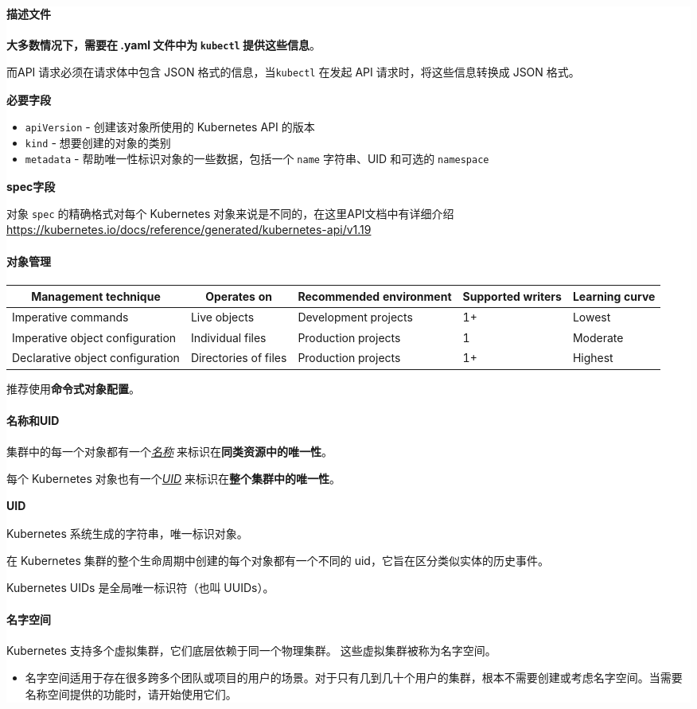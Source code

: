 

#### 描述文件

**大多数情况下，需要在 .yaml 文件中为 `kubectl` 提供这些信息**。

而API 请求必须在请求体中包含 JSON 格式的信息，当`kubectl` 在发起 API 请求时，将这些信息转换成 JSON 格式。



**必要字段**

- `apiVersion` - 创建该对象所使用的 Kubernetes API 的版本
- `kind` - 想要创建的对象的类别
- `metadata` - 帮助唯一性标识对象的一些数据，包括一个 `name` 字符串、UID 和可选的 `namespace`



**spec字段**

对象 `spec` 的精确格式对每个 Kubernetes 对象来说是不同的，在这里API文档中有详细介绍 <https://kubernetes.io/docs/reference/generated/kubernetes-api/v1.19>



#### 对象管理

| Management technique             | Operates on          | Recommended environment | Supported writers | Learning curve |
| -------------------------------- | -------------------- | ----------------------- | ----------------- | -------------- |
| Imperative commands              | Live objects         | Development projects    | 1+                | Lowest         |
| Imperative object configuration  | Individual files     | Production projects     | 1                 | Moderate       |
| Declarative object configuration | Directories of files | Production projects     | 1+                | Highest        |

推荐使用**命令式对象配置**。



#### 名称和UID

集群中的每一个对象都有一个[*名称*](https://kubernetes.io/zh/docs/concepts/overview/working-with-objects/names/#names) 来标识在**同类资源中的唯一性**。

每个 Kubernetes 对象也有一个[*UID*](https://kubernetes.io/zh/docs/concepts/overview/working-with-objects/names/#uids) 来标识在**整个集群中的唯一性**。



**UID**

Kubernetes 系统生成的字符串，唯一标识对象。

在 Kubernetes 集群的整个生命周期中创建的每个对象都有一个不同的 uid，它旨在区分类似实体的历史事件。

Kubernetes UIDs 是全局唯一标识符（也叫 UUIDs）。



#### 名字空间

Kubernetes 支持多个虚拟集群，它们底层依赖于同一个物理集群。 这些虚拟集群被称为名字空间。

- 名字空间适用于存在很多跨多个团队或项目的用户的场景。对于只有几到几十个用户的集群，根本不需要创建或考虑名字空间。当需要名称空间提供的功能时，请开始使用它们。
